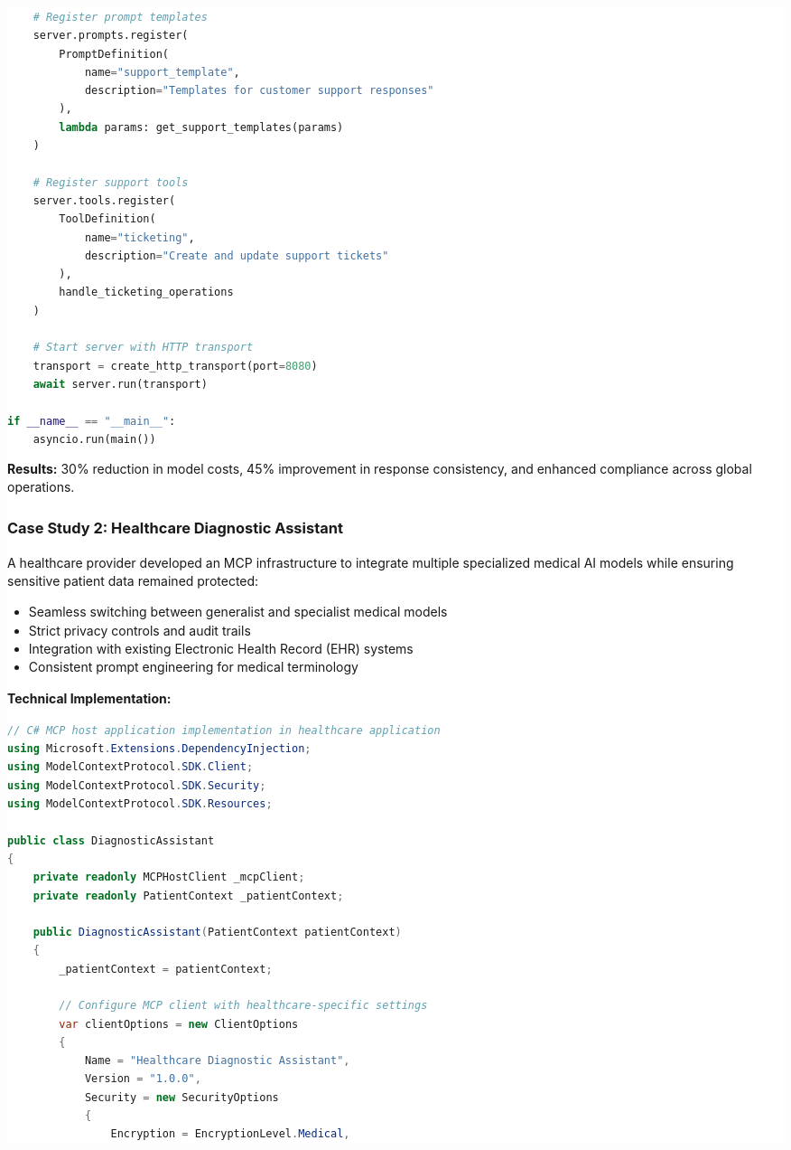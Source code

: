 ```python
    # Register prompt templates
    server.prompts.register(
        PromptDefinition(
            name="support_template",
            description="Templates for customer support responses"
        ),
        lambda params: get_support_templates(params)
    )
    
    # Register support tools
    server.tools.register(
        ToolDefinition(
            name="ticketing",
            description="Create and update support tickets"
        ),
        handle_ticketing_operations
    )
    
    # Start server with HTTP transport
    transport = create_http_transport(port=8080)
    await server.run(transport)

if __name__ == "__main__":
    asyncio.run(main())
```

**Results:** 30% reduction in model costs, 45% improvement in response consistency, and enhanced compliance across global operations.

### Case Study 2: Healthcare Diagnostic Assistant

A healthcare provider developed an MCP infrastructure to integrate multiple specialized medical AI models while ensuring sensitive patient data remained protected:

- Seamless switching between generalist and specialist medical models
- Strict privacy controls and audit trails
- Integration with existing Electronic Health Record (EHR) systems
- Consistent prompt engineering for medical terminology

**Technical Implementation:**

```csharp
// C# MCP host application implementation in healthcare application
using Microsoft.Extensions.DependencyInjection;
using ModelContextProtocol.SDK.Client;
using ModelContextProtocol.SDK.Security;
using ModelContextProtocol.SDK.Resources;

public class DiagnosticAssistant
{
    private readonly MCPHostClient _mcpClient;
    private readonly PatientContext _patientContext;
    
    public DiagnosticAssistant(PatientContext patientContext)
    {
        _patientContext = patientContext;
        
        // Configure MCP client with healthcare-specific settings
        var clientOptions = new ClientOptions
        {
            Name = "Healthcare Diagnostic Assistant",
            Version = "1.0.0",
            Security = new SecurityOptions
            {
                Encryption = EncryptionLevel.Medical,
```